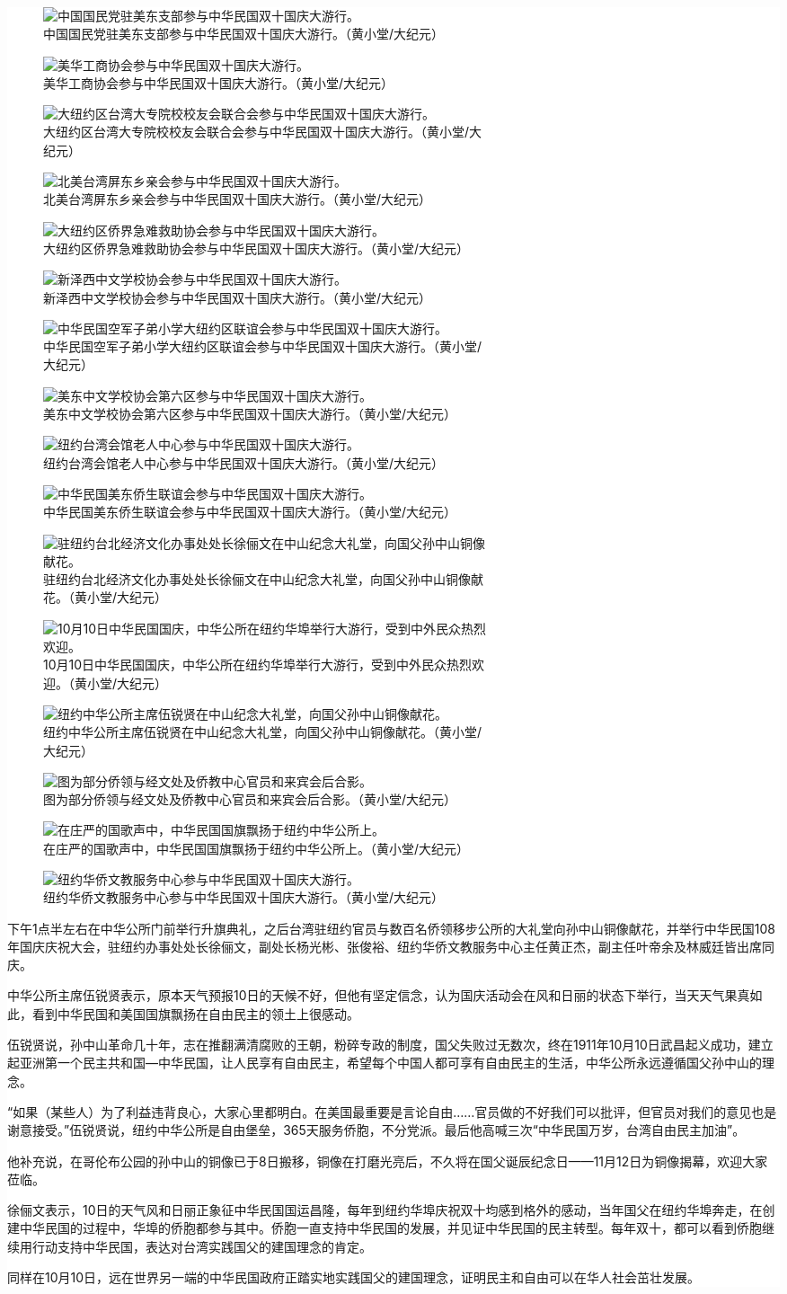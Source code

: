 <figure id="11581913" style="width: 500px" class="wp-caption aligncenter"><img src="https://i.epochtimes.com/assets/uploads/2019/10/a61b5f427516fe2c2efe7221d63698f2-450x338.jpg" alt="中国国民党驻美东支部参与中华民国双十国庆大游行。" width="500" /><figcaption class="wp-caption-text">中国国民党驻美东支部参与中华民国双十国庆大游行。（黄小堂/大纪元）</figcaption></figure>
<figure id="11581911" style="width: 500px" class="wp-caption aligncenter"><img src="https://i.epochtimes.com/assets/uploads/2019/10/7717a123860cb1abf622f2809e78b11a-450x338.jpg" alt="美华工商协会参与中华民国双十国庆大游行。" width="500" /><figcaption class="wp-caption-text">美华工商协会参与中华民国双十国庆大游行。（黄小堂/大纪元）</figcaption></figure>
<figure id="11581910" style="width: 500px" class="wp-caption aligncenter"><img src="https://i.epochtimes.com/assets/uploads/2019/10/f70b2662939a6568496e953786f5f09d-450x338.jpg" alt="大纽约区台湾大专院校校友会联合会参与中华民国双十国庆大游行。" width="500" /><figcaption class="wp-caption-text">大纽约区台湾大专院校校友会联合会参与中华民国双十国庆大游行。（黄小堂/大纪元）</figcaption></figure>
<figure id="11581908" style="width: 500px" class="wp-caption aligncenter"><img src="https://i.epochtimes.com/assets/uploads/2019/10/0b2a507edaaa776b7891718f72e2a6c1-450x338.jpg" alt="北美台湾屏东乡亲会参与中华民国双十国庆大游行。" width="500" /><figcaption class="wp-caption-text">北美台湾屏东乡亲会参与中华民国双十国庆大游行。（黄小堂/大纪元）</figcaption></figure>
<figure id="11581907" style="width: 500px" class="wp-caption aligncenter"><img src="https://i.epochtimes.com/assets/uploads/2019/10/614c2e1f788abe15db0ae07ec6f8b875-450x338.jpg" alt="大纽约区侨界急难救助协会参与中华民国双十国庆大游行。" width="500" /><figcaption class="wp-caption-text">大纽约区侨界急难救助协会参与中华民国双十国庆大游行。（黄小堂/大纪元）</figcaption></figure>
<figure id="11581906" style="width: 500px" class="wp-caption aligncenter"><img src="https://i.epochtimes.com/assets/uploads/2019/10/7ce0632ddb55e09cc10c4a01e0c4c64c-450x338.jpg" alt="新泽西中文学校协会参与中华民国双十国庆大游行。" width="500" /><figcaption class="wp-caption-text">新泽西中文学校协会参与中华民国双十国庆大游行。（黄小堂/大纪元）</figcaption></figure>
<figure id="11581905" style="width: 500px" class="wp-caption aligncenter"><img src="https://i.epochtimes.com/assets/uploads/2019/10/a41f142b506ff6c738e4345ed2aed428-450x338.jpg" alt="中华民国空军子弟小学大纽约区联谊会参与中华民国双十国庆大游行。" width="500" /><figcaption class="wp-caption-text">中华民国空军子弟小学大纽约区联谊会参与中华民国双十国庆大游行。（黄小堂/大纪元）</figcaption></figure>
<figure id="11581903" style="width: 500px" class="wp-caption aligncenter"><img src="https://i.epochtimes.com/assets/uploads/2019/10/fee35e8596e7abef59ea865378430d23-450x338.jpg" alt="美东中文学校协会第六区参与中华民国双十国庆大游行。" width="500" /><figcaption class="wp-caption-text">美东中文学校协会第六区参与中华民国双十国庆大游行。（黄小堂/大纪元）</figcaption></figure>
<figure id="11581902" style="width: 500px" class="wp-caption aligncenter"><img src="https://i.epochtimes.com/assets/uploads/2019/10/698bfbf96aed172dda847f4b62a006d3-450x338.jpg" alt="纽约台湾会馆老人中心参与中华民国双十国庆大游行。" width="500" /><figcaption class="wp-caption-text">纽约台湾会馆老人中心参与中华民国双十国庆大游行。（黄小堂/大纪元）</figcaption></figure>
<figure id="11581901" style="width: 500px" class="wp-caption aligncenter"><img src="https://i.epochtimes.com/assets/uploads/2019/10/13b635a318d7a5b516d2a2d6d3f4c7ab-450x338.jpg" alt="中华民国美东侨生联谊会参与中华民国双十国庆大游行。" width="500" /><figcaption class="wp-caption-text">中华民国美东侨生联谊会参与中华民国双十国庆大游行。（黄小堂/大纪元）</figcaption></figure>
<figure id="11581900" style="width: 500px" class="wp-caption aligncenter"><img src="https://i.epochtimes.com/assets/uploads/2019/10/4122c4a711109882f5cb0211d239b7e3-450x300.jpg" alt="驻纽约台北经济文化办事处处长徐俪文在中山纪念大礼堂，向国父孙中山铜像献花。" width="500" /><figcaption class="wp-caption-text">驻纽约台北经济文化办事处处长徐俪文在中山纪念大礼堂，向国父孙中山铜像献花。（黄小堂/大纪元）</figcaption></figure>
<figure id="11581899" style="width: 500px" class="wp-caption aligncenter"><img src="https://i.epochtimes.com/assets/uploads/2019/10/28e910f957f5eb1efe3987c349609275-450x300.jpg" alt="10月10日中华民国国庆，中华公所在纽约华埠举行大游行，受到中外民众热烈欢迎。" width="500" /><figcaption class="wp-caption-text">10月10日中华民国国庆，中华公所在纽约华埠举行大游行，受到中外民众热烈欢迎。（黄小堂/大纪元）</figcaption></figure>
<figure id="11581896" style="width: 500px" class="wp-caption aligncenter"><img src="https://i.epochtimes.com/assets/uploads/2019/10/21209990d9c9e04353b6ca5e84c06319-450x300.jpg" alt="纽约中华公所主席伍锐贤在中山纪念大礼堂，向国父孙中山铜像献花。" width="500" /><figcaption class="wp-caption-text">纽约中华公所主席伍锐贤在中山纪念大礼堂，向国父孙中山铜像献花。（黄小堂/大纪元）</figcaption></figure>
<figure id="11581894" style="width: 500px" class="wp-caption aligncenter"><img src="https://i.epochtimes.com/assets/uploads/2019/10/542e27943ba7d2dfd41eb327f8b80082-450x300.jpg" alt="图为部分侨领与经文处及侨教中心官员和来宾会后合影。" width="500" /><figcaption class="wp-caption-text">图为部分侨领与经文处及侨教中心官员和来宾会后合影。（黄小堂/大纪元）</figcaption></figure>
<figure id="11581893" style="width: 500px" class="wp-caption aligncenter"><img src="https://i.epochtimes.com/assets/uploads/2019/10/831b9f6eeb89d6965aac739f019c7706-450x338.jpg" alt="在庄严的国歌声中，中华民国国旗飘扬于纽约中华公所上。" width="500" /><figcaption class="wp-caption-text">在庄严的国歌声中，中华民国国旗飘扬于纽约中华公所上。（黄小堂/大纪元）</figcaption></figure>
<figure id="11581891" style="width: 500px" class="wp-caption aligncenter"><img src="https://i.epochtimes.com/assets/uploads/2019/10/e91093bc3d8a024c6cfc069a29e4c545-450x338.jpg" alt="纽约华侨文教服务中心参与中华民国双十国庆大游行。" width="500" /><figcaption class="wp-caption-text">纽约华侨文教服务中心参与中华民国双十国庆大游行。（黄小堂/大纪元）</figcaption></figure>
<p>下午1点半左右在中华公所门前举行升旗典礼，之后台湾驻纽约官员与数百名侨领移步公所的大礼堂向孙中山铜像献花，并举行中华民国108年国庆庆祝大会，驻纽约办事处处长徐俪文，副处长杨光彬、张俊裕、纽约华侨文教服务中心主任黄正杰，副主任叶帝余及林威廷皆出席同庆。</p>
<p>中华公所主席伍锐贤表示，原本天气预报10日的天候不好，但他有坚定信念，认为国庆活动会在风和日丽的状态下举行，当天天气果真如此，看到中华民国和美国国旗飘扬在自由民主的领土上很感动。</p>
<p>伍锐贤说，孙中山革命几十年，志在推翻满清腐败的王朝，粉碎专政的制度，国父失败过无数次，终在1911年10月10日武昌起义成功，建立起亚洲第一个民主共和国—中华民国，让人民享有自由民主，希望每个中国人都可享有自由民主的生活，中华公所永远遵循国父孙中山的理念。</p>
<p>“如果（某些人）为了利益违背良心，大家心里都明白。在美国最重要是言论自由……官员做的不好我们可以批评，但官员对我们的意见也是谢意接受。”伍锐贤说，纽约中华公所是自由堡垒，365天服务侨胞，不分党派。最后他高喊三次“中华民国万岁，台湾自由民主加油”。</p>
<p>他补充说，在哥伦布公园的孙中山的铜像已于8日搬移，铜像在打磨光亮后，不久将在国父诞辰纪念日——11月12日为铜像揭幕，欢迎大家莅临。</p>
<p>徐俪文表示，10日的天气风和日丽正象征中华民国国运昌隆，每年到纽约华埠庆祝双十均感到格外的感动，当年国父在纽约华埠奔走，在创建中华民国的过程中，华埠的侨胞都参与其中。侨胞一直支持中华民国的发展，并见证中华民国的民主转型。每年双十，都可以看到侨胞继续用行动支持中华民国，表达对台湾实践国父的建国理念的肯定。</p>
<p>同样在10月10日，远在世界另一端的中华民国政府正踏实地实践国父的建国理念，证明民主和自由可以在华人社会茁壮发展。</p>